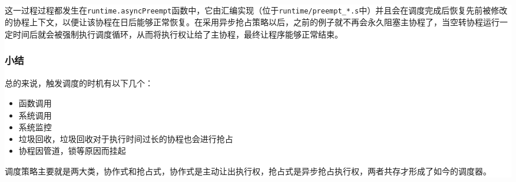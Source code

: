 这一过程过程都发生在`runtime.asyncPreempt`函数中，它由汇编实现（位于`runtime/preempt_*.s`中）并且会在调度完成后恢复先前被修改的协程上下文，以便让该协程在日后能够正常恢复。在采用异步抢占策略以后，之前的例子就不再会永久阻塞主协程了，当空转协程运行一定时间后就会被强制执行调度循环，从而将执行权让给了主协程，最终让程序能够正常结束。



### 小结

总的来说，触发调度的时机有以下几个：

- 函数调用
- 系统调用
- 系统监控
- 垃圾回收，垃圾回收对于执行时间过长的协程也会进行抢占
- 协程因管道，锁等原因而挂起

调度策略主要就是两大类，协作式和抢占式，协作式是主动让出执行权，抢占式是异步抢占执行权，两者共存才形成了如今的调度器。
